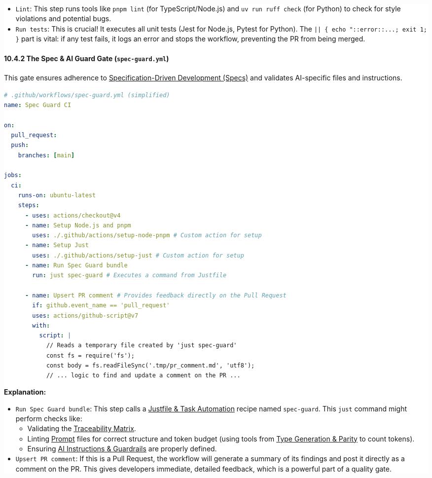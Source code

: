 *   `Lint`: This step runs tools like `pnpm lint` (for TypeScript/Node.js) and `uv run ruff check` (for Python) to check for style violations and potential bugs.
*   `Run tests`: This is crucial! It executes all unit tests (Jest for Node.js, Pytest for Python). The `|| { echo "::error::...; exit 1; }` part is vital: if any test fails, it logs an error and stops the workflow, preventing the PR from being merged.

#### 10.4.2 The Spec & AI Guard Gate (`spec-guard.yml`)

This gate ensures adherence to [Specification-Driven Development (Specs)](04_specification_driven_development__specs__.md) and validates AI-specific files and instructions.

```yaml
# .github/workflows/spec-guard.yml (simplified)
name: Spec Guard CI

on:
  pull_request:
  push:
    branches: [main]

jobs:
  ci:
    runs-on: ubuntu-latest
    steps:
      - uses: actions/checkout@v4
      - name: Setup Node.js and pnpm
        uses: ./.github/actions/setup-node-pnpm # Custom action for setup
      - name: Setup Just
        uses: ./.github/actions/setup-just # Custom action for setup
      - name: Run Spec Guard bundle
        run: just spec-guard # Executes a command from Justfile

      - name: Upsert PR comment # Provides feedback directly on the Pull Request
        if: github.event_name == 'pull_request'
        uses: actions/github-script@v7
        with:
          script: |
            // Reads a temporary file created by 'just spec-guard'
            const fs = require('fs');
            const body = fs.readFileSync('.tmp/pr_comment.md', 'utf8');
            // ... logic to find and update a comment on the PR ...
```
**Explanation:**
*   `Run Spec Guard bundle`: This step calls a [Justfile & Task Automation](08_justfile___task_automation_.md) recipe named `spec-guard`. This `just` command might perform checks like:
    *   Validating the [Traceability Matrix](04_specification_driven_development__specs__.md).
    *   Linting [Prompt](01_prompts_.md) files for correct structure and token budget (using tools from [Type Generation & Parity](07_type_generation___parity__.md) to count tokens).
    *   Ensuring [AI Instructions & Guardrails](03_ai_instructions___guardrails__.md) are properly defined.
*   `Upsert PR comment`: If this is a Pull Request, the workflow will generate a summary of its findings and post it directly as a comment on the PR. This gives developers immediate, detailed feedback, which is a powerful part of a quality gate.
